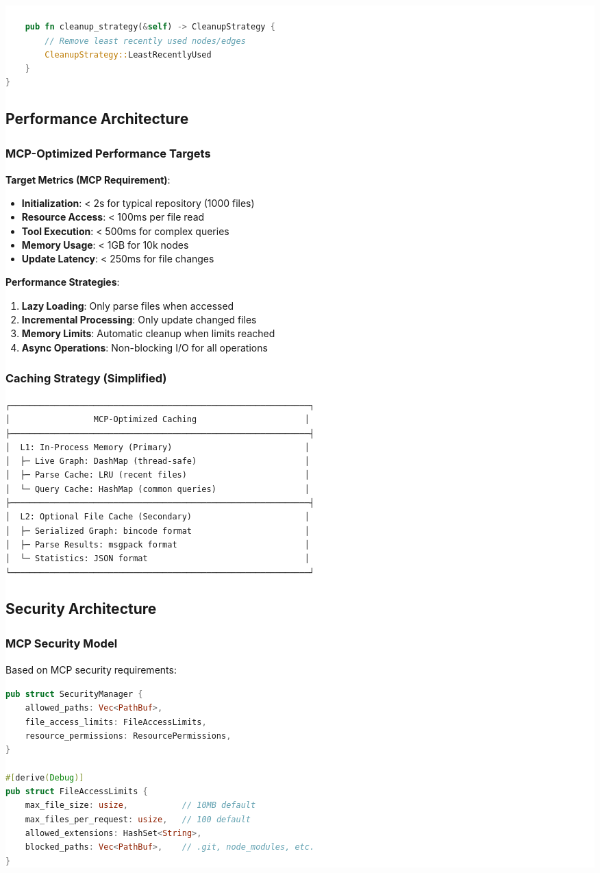 ```rust
    
    pub fn cleanup_strategy(&self) -> CleanupStrategy {
        // Remove least recently used nodes/edges
        CleanupStrategy::LeastRecentlyUsed
    }
}
```

## Performance Architecture

### **MCP-Optimized Performance Targets**

**Target Metrics (MCP Requirement)**:
- **Initialization**: < 2s for typical repository (1000 files)
- **Resource Access**: < 100ms per file read
- **Tool Execution**: < 500ms for complex queries
- **Memory Usage**: < 1GB for 10k nodes
- **Update Latency**: < 250ms for file changes

**Performance Strategies**:

1. **Lazy Loading**: Only parse files when accessed
2. **Incremental Processing**: Only update changed files
3. **Memory Limits**: Automatic cleanup when limits reached
4. **Async Operations**: Non-blocking I/O for all operations

### **Caching Strategy (Simplified)**

```
┌─────────────────────────────────────────────────────────────┐
│                 MCP-Optimized Caching                      │
├─────────────────────────────────────────────────────────────┤
│  L1: In-Process Memory (Primary)                           │
│  ├─ Live Graph: DashMap (thread-safe)                      │
│  ├─ Parse Cache: LRU (recent files)                        │
│  └─ Query Cache: HashMap (common queries)                  │
├─────────────────────────────────────────────────────────────┤
│  L2: Optional File Cache (Secondary)                       │
│  ├─ Serialized Graph: bincode format                       │
│  ├─ Parse Results: msgpack format                          │
│  └─ Statistics: JSON format                                │
└─────────────────────────────────────────────────────────────┘
```

## Security Architecture

### **MCP Security Model**

Based on MCP security requirements:

```rust
pub struct SecurityManager {
    allowed_paths: Vec<PathBuf>,
    file_access_limits: FileAccessLimits,
    resource_permissions: ResourcePermissions,
}

#[derive(Debug)]
pub struct FileAccessLimits {
    max_file_size: usize,           // 10MB default
    max_files_per_request: usize,   // 100 default
    allowed_extensions: HashSet<String>,
    blocked_paths: Vec<PathBuf>,    // .git, node_modules, etc.
}
```